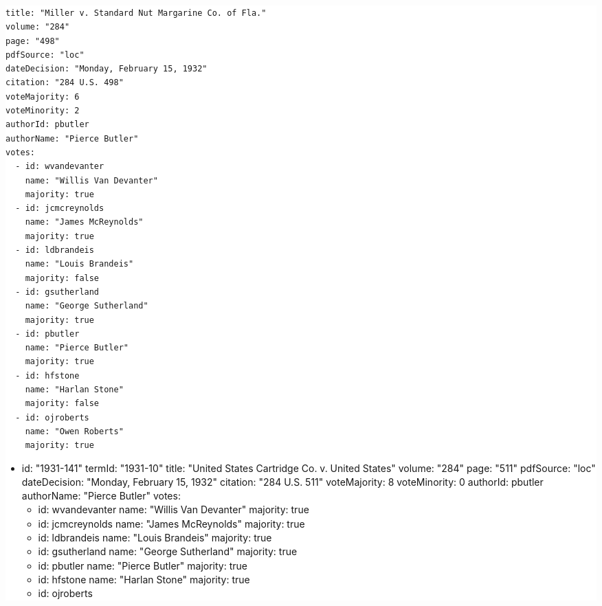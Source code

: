     title: "Miller v. Standard Nut Margarine Co. of Fla."
    volume: "284"
    page: "498"
    pdfSource: "loc"
    dateDecision: "Monday, February 15, 1932"
    citation: "284 U.S. 498"
    voteMajority: 6
    voteMinority: 2
    authorId: pbutler
    authorName: "Pierce Butler"
    votes:
      - id: wvandevanter
        name: "Willis Van Devanter"
        majority: true
      - id: jcmcreynolds
        name: "James McReynolds"
        majority: true
      - id: ldbrandeis
        name: "Louis Brandeis"
        majority: false
      - id: gsutherland
        name: "George Sutherland"
        majority: true
      - id: pbutler
        name: "Pierce Butler"
        majority: true
      - id: hfstone
        name: "Harlan Stone"
        majority: false
      - id: ojroberts
        name: "Owen Roberts"
        majority: true
  - id: "1931-141"
    termId: "1931-10"
    title: "United States Cartridge Co. v. United States"
    volume: "284"
    page: "511"
    pdfSource: "loc"
    dateDecision: "Monday, February 15, 1932"
    citation: "284 U.S. 511"
    voteMajority: 8
    voteMinority: 0
    authorId: pbutler
    authorName: "Pierce Butler"
    votes:
      - id: wvandevanter
        name: "Willis Van Devanter"
        majority: true
      - id: jcmcreynolds
        name: "James McReynolds"
        majority: true
      - id: ldbrandeis
        name: "Louis Brandeis"
        majority: true
      - id: gsutherland
        name: "George Sutherland"
        majority: true
      - id: pbutler
        name: "Pierce Butler"
        majority: true
      - id: hfstone
        name: "Harlan Stone"
        majority: true
      - id: ojroberts